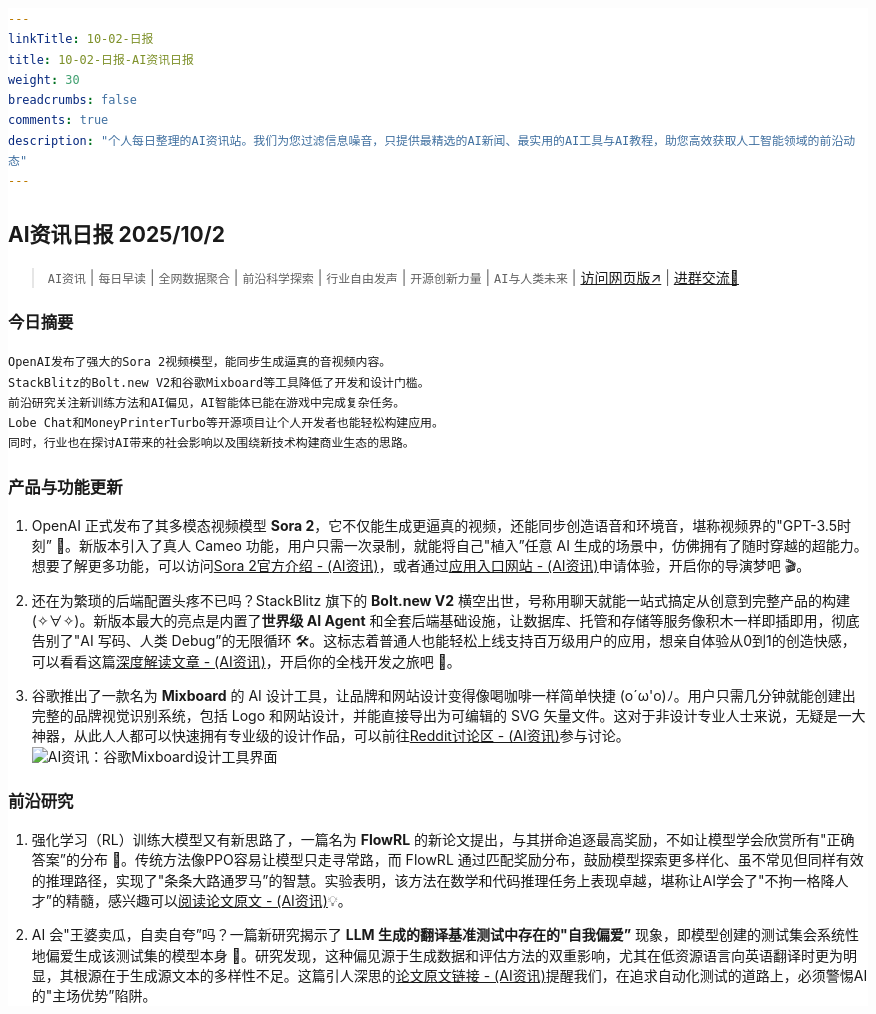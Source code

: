 ```yaml
---
linkTitle: 10-02-日报
title: 10-02-日报-AI资讯日报
weight: 30
breadcrumbs: false
comments: true
description: "个人每日整理的AI资讯站。我们为您过滤信息噪音，只提供最精选的AI新闻、最实用的AI工具与AI教程，助您高效获取人工智能领域的前沿动态"
---
```


## AI资讯日报 2025/10/2

>  `AI资讯` | `每日早读` | `全网数据聚合` | `前沿科学探索` | `行业自由发声` | `开源创新力量` | `AI与人类未来` | [访问网页版↗️](https://ai.hubtoday.app/) | [进群交流🤙](https://raw.githubusercontent.com/justlovemaki/CloudFlare-AI-Insight-Daily/main/docs/images/wechat.png)



### **今日摘要**

```
OpenAI发布了强大的Sora 2视频模型，能同步生成逼真的音视频内容。
StackBlitz的Bolt.new V2和谷歌Mixboard等工具降低了开发和设计门槛。
前沿研究关注新训练方法和AI偏见，AI智能体已能在游戏中完成复杂任务。
Lobe Chat和MoneyPrinterTurbo等开源项目让个人开发者也能轻松构建应用。
同时，行业也在探讨AI带来的社会影响以及围绕新技术构建商业生态的思路。
```



### 产品与功能更新

1.  OpenAI 正式发布了其多模态视频模型 **Sora 2**，它不仅能生成更逼真的视频，还能同步创造语音和环境音，堪称视频界的"GPT-3.5时刻” 🤯。新版本引入了真人 Cameo 功能，用户只需一次录制，就能将自己"植入”任意 AI 生成的场景中，仿佛拥有了随时穿越的超能力。想要了解更多功能，可以访问[Sora 2官方介绍 - (AI资讯)](https://openai.com/index/sora-2/)，或者通过[应用入口网站 - (AI资讯)](https://sora.com/)申请体验，开启你的导演梦吧 🎬。

2.  还在为繁琐的后端配置头疼不已吗？StackBlitz 旗下的 **Bolt.new V2** 横空出世，号称用聊天就能一站式搞定从创意到完整产品的构建 (✧∀✧)。新版本最大的亮点是内置了**世界级 AI Agent** 和全套后端基础设施，让数据库、托管和存储等服务像积木一样即插即用，彻底告别了"AI 写码、人类 Debug”的无限循环 🛠️。这标志着普通人也能轻松上线支持百万级用户的应用，想亲自体验从0到1的创造快感，可以看看这篇[深度解读文章 - (AI资讯)](https://www.xiaohu.ai/c/xiaohu-ai/bolt-new-v2-0-1)，开启你的全栈开发之旅吧 🚀。

3.  谷歌推出了一款名为 **Mixboard** 的 AI 设计工具，让品牌和网站设计变得像喝咖啡一样简单快捷 (o´ω'o)ﾉ。用户只需几分钟就能创建出完整的品牌视觉识别系统，包括 Logo 和网站设计，并能直接导出为可编辑的 SVG 矢量文件。这对于非设计专业人士来说，无疑是一大神器，从此人人都可以快速拥有专业级的设计作品，可以前往[Reddit讨论区 - (AI资讯)](https://www.reddit.com/r/artificial/comments/1nur97p/googles_new_ai_tool_mixboard_nano_banana/)参与讨论。<br/>![AI资讯：谷歌Mixboard设计工具界面](https://source.hubtoday.app/images/2025/10/news_01k6g79mdketw98s1b7nt7xned.avif)

### 前沿研究

1.  强化学习（RL）训练大模型又有新思路了，一篇名为 **FlowRL** 的新论文提出，与其拼命追逐最高奖励，不如让模型学会欣赏所有"正确答案”的分布 🤔。传统方法像PPO容易让模型只走寻常路，而 FlowRL 通过匹配奖励分布，鼓励模型探索更多样化、虽不常见但同样有效的推理路径，实现了"条条大路通罗马”的智慧。实验表明，该方法在数学和代码推理任务上表现卓越，堪称让AI学会了"不拘一格降人才”的精髓，感兴趣可以[阅读论文原文 - (AI资讯)](https://arxiv.org/abs/2509.15207)💡。

2.  AI 会"王婆卖瓜，自卖自夸”吗？一篇新研究揭示了 **LLM 生成的翻译基准测试中存在的"自我偏爱”** 现象，即模型创建的测试集会系统性地偏爱生成该测试集的模型本身 🧐。研究发现，这种偏见源于生成数据和评估方法的双重影响，尤其在低资源语言向英语翻译时更为明显，其根源在于生成源文本的多样性不足。这篇引人深思的[论文原文链接 - (AI资讯)](https://arxiv.org/abs/2509.26600)提醒我们，在追求自动化测试的道路上，必须警惕AI的"主场优势”陷阱。
